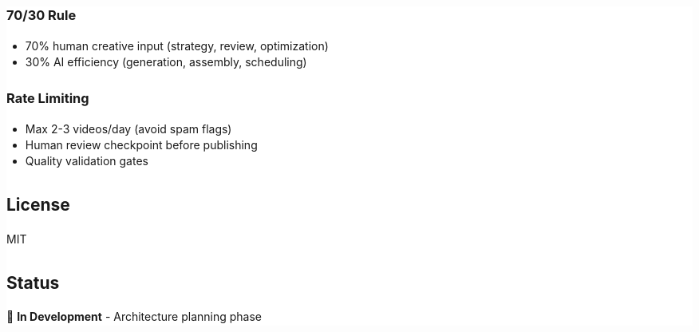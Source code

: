 ### 70/30 Rule
- 70% human creative input (strategy, review, optimization)
- 30% AI efficiency (generation, assembly, scheduling)

### Rate Limiting
- Max 2-3 videos/day (avoid spam flags)
- Human review checkpoint before publishing
- Quality validation gates

## License

MIT

## Status

🚧 **In Development** - Architecture planning phase
